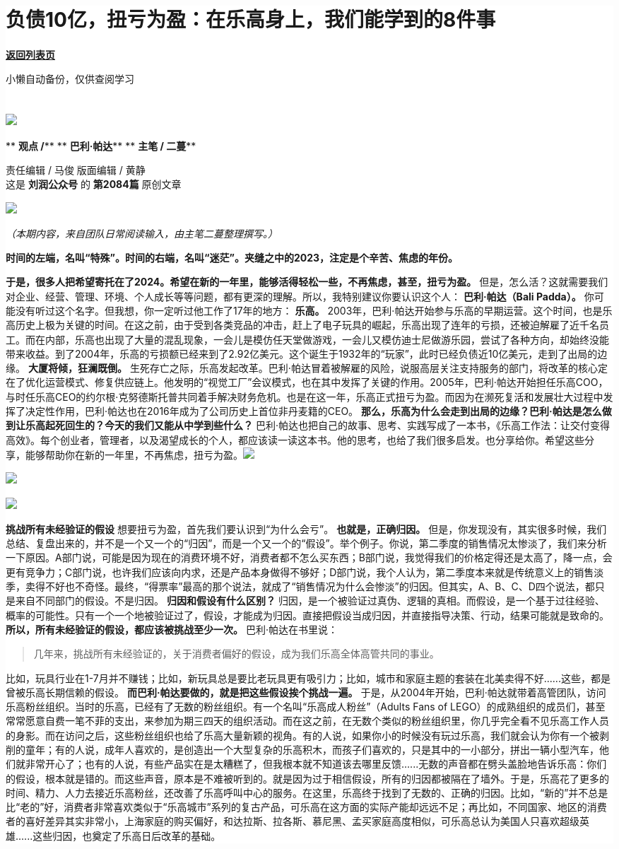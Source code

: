 # 负债10亿，扭亏为盈：在乐高身上，我们能学到的8件事

[**返回列表页**](/gzh/刘润)

小懒自动备份，仅供查阅学习

#
![](https://mmbiz.qpic.cn/sz_mmbiz_jpg/Eia1pKbzLGbQ05rqf4tHyB6X44YvIRZf7ciayibtRy0rVSib8CQjW35A8ibcicFzDvdSceZ3wxRFa7icOhIMKPHicVnvEw/640?wx_fmt=jpeg&wxfrom;=5&wx;_lazy=1&wx;_co=1)

 ** **观点 /**** ** **巴利·帕达**** ** **主笔 / 二蔓****

责任编辑 / 马俊 版面编辑 / 黄静  
这是 **刘润公众号** 的 **第2084篇** 原创文章  

![](https://mmbiz.qpic.cn/sz_mmbiz_png/Eia1pKbzLGbSRfGCibu8AM1klREZZvTe2NGoLDF1eMBBTiaGzYdfZXdeYrJfOla5icDZzicWn8NtNomKMJiaY2KicsGjg/640?wx_fmt=png&from;=appmsg&wxfrom;=5&wx;_lazy=1&wx;_co=1)

 _（本期内容，来自团队日常阅读输入，由主笔二蔓整理撰写。）_

 **时间的左端，名叫“特殊”。时间的右端，名叫“迷茫”。夹缝之中的2023，注定是个辛苦、焦虑的年份。**

 **于是，很多人把希望寄托在了2024。希望在新的一年里，能够活得轻松一些，不再焦虑，甚至，扭亏为盈。**
但是，怎么活？这就需要我们对企业、经营、管理、环境、个人成长等等问题，都有更深的理解。所以，我特别建议你要认识这个人： **巴利·帕达（Bali
Padda）。** 你可能没有听过这个名字。但我想，你一定听过他工作了17年的地方： **乐高。**
2003年，巴利·帕达开始参与乐高的早期运营。这个时间，也是乐高历史上极为关键的时间。在这之前，由于受到各类竞品的冲击，赶上了电子玩具的崛起，乐高出现了连年的亏损，还被迫解雇了近千名员工。而在内部，乐高也出现了大量的混乱现象，一会儿是模仿任天堂做游戏，一会儿又模仿迪士尼做游乐园，尝试了各种方向，却始终没能带来收益。到了2004年，乐高的亏损额已经来到了2.92亿美元。这个诞生于1932年的“玩家”，此时已经负债近10亿美元，走到了出局的边缘。
**大厦将倾，狂澜既倒。**
生死存亡之际，乐高发起改革。巴利·帕达冒着被解雇的风险，说服高层关注支持服务的部门，将改革的核心定在了优化运营模式、修复供应链上。他发明的“视觉工厂”会议模式，也在其中发挥了关键的作用。2005年，巴利·帕达开始担任乐高COO，与时任乐高CEO的约尔根·克努德斯托普共同着手解决财务危机。也是在这一年，乐高正式扭亏为盈。而因为在濒死复活和发展壮大过程中发挥了决定性作用，巴利·帕达也在2016年成为了公司历史上首位非丹麦籍的CEO。
**那么，乐高为什么会走到出局的边缘？巴利·帕达是怎么做到让乐高起死回生的？今天的我们又能从中学到些什么？**
巴利·帕达也把自己的故事、思考、实践写成了一本书，《乐高工作法：让交付变得高效》。每个创业者，管理者，以及渴望成长的个人，都应该读一读这本书。他的思考，也给了我们很多启发。也分享给你。希望这些分享，能够帮助你在新的一年里，不再焦虑，扭亏为盈。![](https://mmbiz.qpic.cn/sz_mmbiz_jpg/Eia1pKbzLGbRHcxSv1cQ6E0wNKnAygOqPpPwAv9YT5mUIDIKnCZdmMpiaIHVEDqrXUptnOAsrRFXibutpVv4FKobg/640?wx_fmt=jpeg&from;=appmsg)

![](https://mmbiz.qpic.cn/sz_mmbiz_png/Eia1pKbzLGbSRfGCibu8AM1klREZZvTe2N0shSU5yxjE5ObpYOlXCvcuIc7VgKC7sqZnCcP4X4M8rEXT2ibykdbBA/640?wx_fmt=png&from;=appmsg&wxfrom;=5&wx;_lazy=1&wx;_co=1)

![](https://mmbiz.qpic.cn/sz_mmbiz_png/Eia1pKbzLGbSRfGCibu8AM1klREZZvTe2NXIl1ufE6B6icbU0R9a1etySa1d7VchA1LA0aUeMtibhw3IToUWZ46rPg/640?wx_fmt=png&from;=appmsg&wxfrom;=5&wx;_lazy=1&wx;_co=1)

 **挑战所有未经验证的假设** 想要扭亏为盈，首先我们要认识到“为什么会亏”。 **也就是，正确归因。**
但是，你发现没有，其实很多时候，我们总结、复盘出来的，并不是一个又一个的“归因”，而是一个又一个的“假设”。举个例子。你说，第二季度的销售情况太惨淡了，我们来分析一下原因。A部门说，可能是因为现在的消费环境不好，消费者都不怎么买东西；B部门说，我觉得我们的价格定得还是太高了，降一点，会更有竞争力；C部门说，也许我们应该向内求，还是产品本身做得不够好；D部门说，我个人认为，第二季度本来就是传统意义上的销售淡季，卖得不好也不奇怪。最终，“得票率”最高的那个说法，就成了“销售情况为什么会惨淡”的归因。但其实，A、B、C、D四个说法，都只是来自不同部门的假设。不是归因。
**归因和假设有什么区别？**
归因，是一个被验证过真伪、逻辑的真相。而假设，是一个基于过往经验、概率的可能性。只有一个一个地被验证过了，假设，才能成为归因。直接把假设当成归因，并直接指导决策、行动，结果可能就是致命的。
**所以，所有未经验证的假设，都应该被挑战至少一次。** 巴利·帕达在书里说：

> 几年来，挑战所有未经验证的，关于消费者偏好的假设，成为我们乐高全体高管共同的事业。

比如，玩具行业在1-7月并不赚钱；比如，新玩具总是要比老玩具更有吸引力；比如，城市和家庭主题的套装在北美卖得不好......这些，都是曾被乐高长期信赖的假设。
**而巴利·帕达要做的，就是把这些假设挨个挑战一遍。**
于是，从2004年开始，巴利·帕达就带着高管团队，访问乐高粉丝组织。当时的乐高，已经有了无数的粉丝组织。有一个名叫“乐高成人粉丝”（Adults Fans
of
LEGO）的成熟组织的成员们，甚至常常愿意自费一笔不菲的支出，来参加为期三四天的组织活动。而在这之前，在无数个类似的粉丝组织里，你几乎完全看不见乐高工作人员的身影。而在访问之后，这些粉丝组织也给了乐高大量新颖的视角。有的人说，如果你小的时候没有玩过乐高，我们就会认为你有一个被剥削的童年；有的人说，成年人喜欢的，是创造出一个大型复杂的乐高积木，而孩子们喜欢的，只是其中的一小部分，拼出一辆小型汽车，他们就非常开心了；也有的人说，有些产品实在是太糟糕了，但我根本就不知道该去哪里反馈......无数的声音都在劈头盖脸地告诉乐高：你们的假设，根本就是错的。而这些声音，原本是不难被听到的。就是因为过于相信假设，所有的归因都被隔在了墙外。于是，乐高花了更多的时间、精力、人力去接近乐高粉丝，还改善了乐高呼叫中心的服务。在这里，乐高终于找到了无数的、正确的归因。比如，“新的”并不总是比“老的”好，消费者非常喜欢类似于“乐高城市”系列的复古产品，可乐高在这方面的实际产能却远远不足；再比如，不同国家、地区的消费者的喜好差异其实非常小，上海家庭的购买偏好，和达拉斯、拉各斯、慕尼黑、孟买家庭高度相似，可乐高总认为美国人只喜欢超级英雄......这些归因，也奠定了乐高日后改革的基础。

